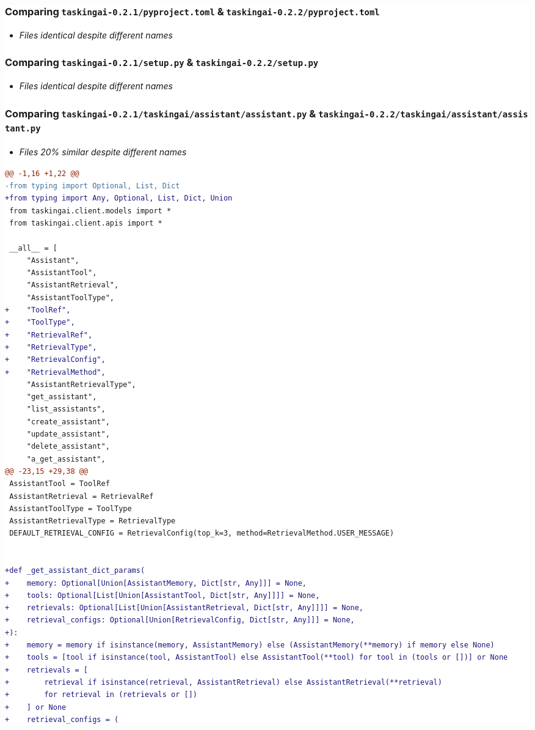 ### Comparing `taskingai-0.2.1/pyproject.toml` & `taskingai-0.2.2/pyproject.toml`

 * *Files identical despite different names*

### Comparing `taskingai-0.2.1/setup.py` & `taskingai-0.2.2/setup.py`

 * *Files identical despite different names*

### Comparing `taskingai-0.2.1/taskingai/assistant/assistant.py` & `taskingai-0.2.2/taskingai/assistant/assistant.py`

 * *Files 20% similar despite different names*

```diff
@@ -1,16 +1,22 @@
-from typing import Optional, List, Dict
+from typing import Any, Optional, List, Dict, Union
 from taskingai.client.models import *
 from taskingai.client.apis import *
 
 __all__ = [
     "Assistant",
     "AssistantTool",
     "AssistantRetrieval",
     "AssistantToolType",
+    "ToolRef",
+    "ToolType",
+    "RetrievalRef",
+    "RetrievalType",
+    "RetrievalConfig",
+    "RetrievalMethod",
     "AssistantRetrievalType",
     "get_assistant",
     "list_assistants",
     "create_assistant",
     "update_assistant",
     "delete_assistant",
     "a_get_assistant",
@@ -23,15 +29,38 @@
 AssistantTool = ToolRef
 AssistantRetrieval = RetrievalRef
 AssistantToolType = ToolType
 AssistantRetrievalType = RetrievalType
 DEFAULT_RETRIEVAL_CONFIG = RetrievalConfig(top_k=3, method=RetrievalMethod.USER_MESSAGE)
 
 
+def _get_assistant_dict_params(
+    memory: Optional[Union[AssistantMemory, Dict[str, Any]]] = None,
+    tools: Optional[List[Union[AssistantTool, Dict[str, Any]]]] = None,
+    retrievals: Optional[List[Union[AssistantRetrieval, Dict[str, Any]]]] = None,
+    retrieval_configs: Optional[Union[RetrievalConfig, Dict[str, Any]]] = None,
+):
+    memory = memory if isinstance(memory, AssistantMemory) else (AssistantMemory(**memory) if memory else None)
+    tools = [tool if isinstance(tool, AssistantTool) else AssistantTool(**tool) for tool in (tools or [])] or None
+    retrievals = [
+        retrieval if isinstance(retrieval, AssistantRetrieval) else AssistantRetrieval(**retrieval)
+        for retrieval in (retrievals or [])
+    ] or None
+    retrieval_configs = (
```